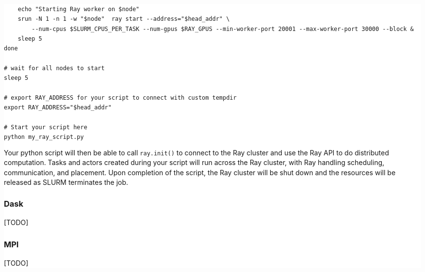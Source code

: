```
    echo "Starting Ray worker on $node"
    srun -N 1 -n 1 -w "$node"  ray start --address="$head_addr" \
        --num-cpus $SLURM_CPUS_PER_TASK --num-gpus $RAY_GPUS --min-worker-port 20001 --max-worker-port 30000 --block &
    sleep 5
done

# wait for all nodes to start
sleep 5

# export RAY_ADDRESS for your script to connect with custom tempdir
export RAY_ADDRESS="$head_addr"

# Start your script here
python my_ray_script.py
```

Your python script will then be able to call `ray.init()` to connect to the Ray cluster and use the Ray API to do distributed computation. Tasks and actors created 
during your script will run across the Ray cluster, with Ray handling scheduling, communication, and placement. Upon completion of the script, the Ray cluster will be shut down and the resources will be released as SLURM terminates the job.

### Dask
[TODO]

### MPI
[TODO]
